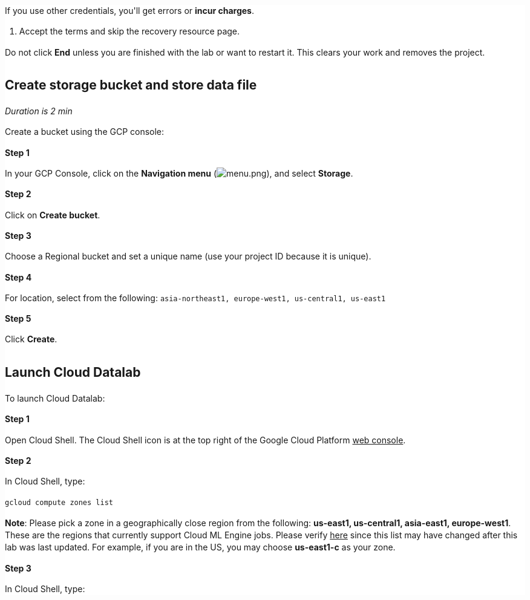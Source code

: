 If you use other credentials, you'll get errors or **incur charges**.

1. Accept the terms and skip the recovery resource page.

Do not click **End** unless you are finished with the lab or want to restart it. This clears your work and removes the project.

## Create storage bucket and store data file

*Duration is 2 min*

Create a bucket using the GCP console:

**Step 1**

In your GCP Console, click on the **Navigation menu** (![menu.png](https://gcpstaging-qwiklab-website-prod.s3.amazonaws.com/bundles/assets/2f22c727923782d61d44dd691c367624adaf6ddd6c33a5b6be24f43b3c913d3b.png)), and select **Storage**.

**Step 2**

Click on **Create bucket**.

**Step 3**

Choose a Regional bucket and set a unique name (use your project ID because it is unique).

**Step 4**

For location, select from the following: `asia-northeast1, europe-west1, us-central1, us-east1`

**Step 5**

Click **Create**.

## Launch Cloud Datalab

To launch Cloud Datalab:

**Step 1**

Open Cloud Shell. The Cloud Shell icon is at the top right of the Google Cloud Platform [web console](https://console.cloud.google.com/).

**Step 2**

In Cloud Shell, type:

```
gcloud compute zones list
```

**Note**: Please pick a zone in a geographically close region from the following: **us-east1, us-central1, asia-east1, europe-west1**. These are the regions that currently support Cloud ML Engine jobs. Please verify [here](https://cloud.google.com/ml-engine/docs/tensorflow/environment-overview#cloud_compute_regions) since this list may have changed after this lab was last updated. For example, if you are in the US, you may choose **us-east1-c** as your zone.

**Step 3**

In Cloud Shell, type:
